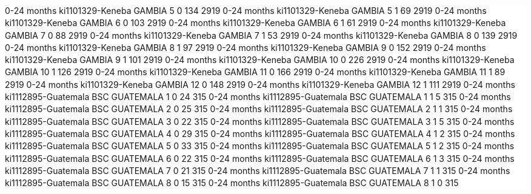 0-24 months   ki1101329-Keneba           GAMBIA                         5                    0      134    2919
0-24 months   ki1101329-Keneba           GAMBIA                         5                    1       69    2919
0-24 months   ki1101329-Keneba           GAMBIA                         6                    0      103    2919
0-24 months   ki1101329-Keneba           GAMBIA                         6                    1       61    2919
0-24 months   ki1101329-Keneba           GAMBIA                         7                    0       88    2919
0-24 months   ki1101329-Keneba           GAMBIA                         7                    1       53    2919
0-24 months   ki1101329-Keneba           GAMBIA                         8                    0      139    2919
0-24 months   ki1101329-Keneba           GAMBIA                         8                    1       97    2919
0-24 months   ki1101329-Keneba           GAMBIA                         9                    0      152    2919
0-24 months   ki1101329-Keneba           GAMBIA                         9                    1      101    2919
0-24 months   ki1101329-Keneba           GAMBIA                         10                   0      226    2919
0-24 months   ki1101329-Keneba           GAMBIA                         10                   1      126    2919
0-24 months   ki1101329-Keneba           GAMBIA                         11                   0      166    2919
0-24 months   ki1101329-Keneba           GAMBIA                         11                   1       89    2919
0-24 months   ki1101329-Keneba           GAMBIA                         12                   0      148    2919
0-24 months   ki1101329-Keneba           GAMBIA                         12                   1      111    2919
0-24 months   ki1112895-Guatemala BSC    GUATEMALA                      1                    0       24     315
0-24 months   ki1112895-Guatemala BSC    GUATEMALA                      1                    1        5     315
0-24 months   ki1112895-Guatemala BSC    GUATEMALA                      2                    0       25     315
0-24 months   ki1112895-Guatemala BSC    GUATEMALA                      2                    1        1     315
0-24 months   ki1112895-Guatemala BSC    GUATEMALA                      3                    0       22     315
0-24 months   ki1112895-Guatemala BSC    GUATEMALA                      3                    1        5     315
0-24 months   ki1112895-Guatemala BSC    GUATEMALA                      4                    0       29     315
0-24 months   ki1112895-Guatemala BSC    GUATEMALA                      4                    1        2     315
0-24 months   ki1112895-Guatemala BSC    GUATEMALA                      5                    0       33     315
0-24 months   ki1112895-Guatemala BSC    GUATEMALA                      5                    1        2     315
0-24 months   ki1112895-Guatemala BSC    GUATEMALA                      6                    0       22     315
0-24 months   ki1112895-Guatemala BSC    GUATEMALA                      6                    1        3     315
0-24 months   ki1112895-Guatemala BSC    GUATEMALA                      7                    0       21     315
0-24 months   ki1112895-Guatemala BSC    GUATEMALA                      7                    1        1     315
0-24 months   ki1112895-Guatemala BSC    GUATEMALA                      8                    0       15     315
0-24 months   ki1112895-Guatemala BSC    GUATEMALA                      8                    1        0     315